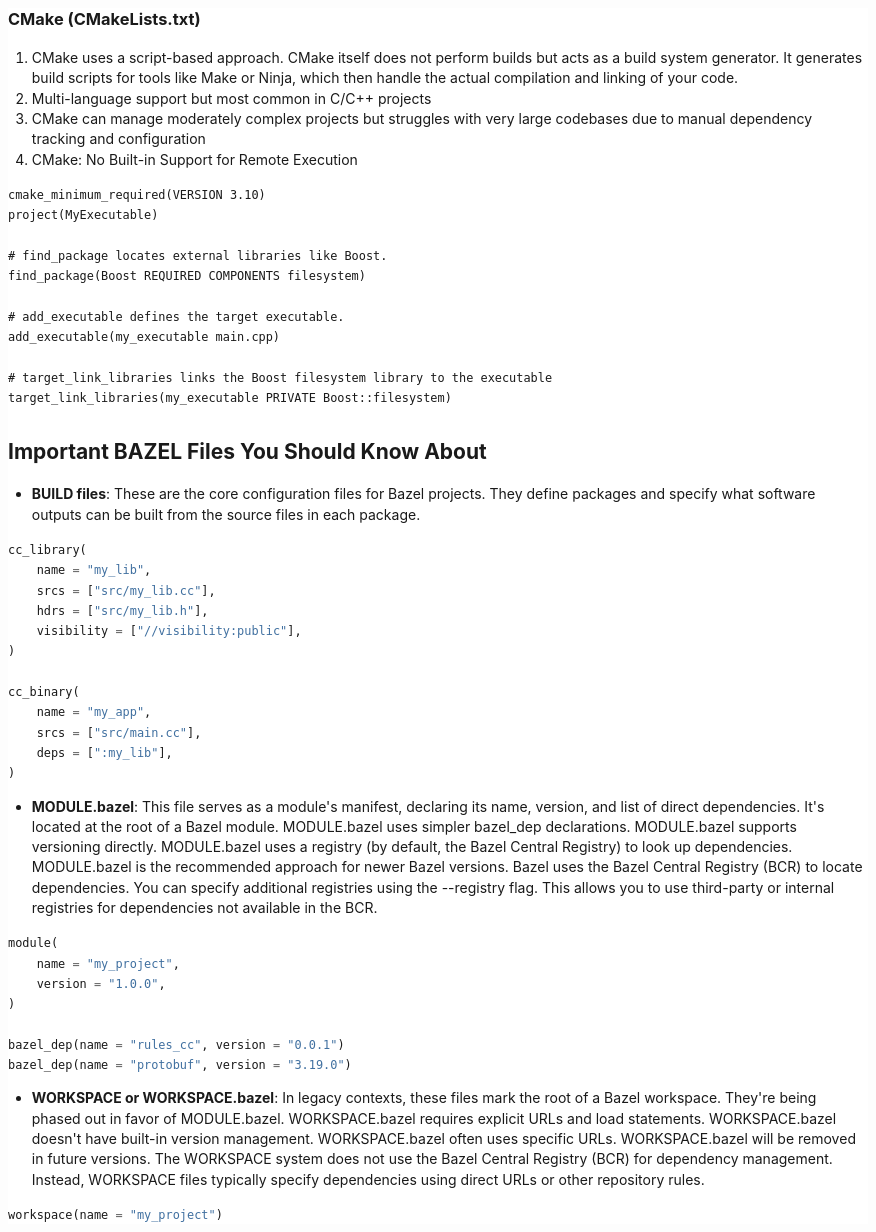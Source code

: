 ### CMake (CMakeLists.txt)
1. CMake uses a script-based approach. CMake itself does not perform builds but acts as a build system generator. It generates build scripts for tools like Make or Ninja, which then handle the actual compilation and linking of your code.
2. Multi-language support but most common in C/C++ projects
3. CMake can manage moderately complex projects but struggles with very large codebases due to manual dependency tracking and configuration
4. CMake: No Built-in Support for Remote Execution
```text
cmake_minimum_required(VERSION 3.10)
project(MyExecutable)

# find_package locates external libraries like Boost.
find_package(Boost REQUIRED COMPONENTS filesystem)

# add_executable defines the target executable.
add_executable(my_executable main.cpp)

# target_link_libraries links the Boost filesystem library to the executable
target_link_libraries(my_executable PRIVATE Boost::filesystem)
```

## Important BAZEL Files You Should Know About
* **BUILD files**: These are the core configuration files for Bazel projects. They define packages and specify what software outputs can be built from the source files in each package.
```python
cc_library(
    name = "my_lib",
    srcs = ["src/my_lib.cc"],
    hdrs = ["src/my_lib.h"],
    visibility = ["//visibility:public"],
)

cc_binary(
    name = "my_app",
    srcs = ["src/main.cc"],
    deps = [":my_lib"],
)
```
* **MODULE.bazel**: This file serves as a module's manifest, declaring its name, version, and list of direct dependencies. It's located at the root of a Bazel module. MODULE.bazel uses simpler bazel_dep declarations. MODULE.bazel supports versioning directly. MODULE.bazel uses a registry (by default, the Bazel Central Registry) to look up dependencies. MODULE.bazel is the recommended approach for newer Bazel versions. Bazel uses the Bazel Central Registry (BCR) to locate dependencies. You can specify additional registries using the --registry flag. This allows you to use third-party or internal registries for dependencies not available in the BCR.
```python
module(
    name = "my_project",
    version = "1.0.0",
)

bazel_dep(name = "rules_cc", version = "0.0.1")
bazel_dep(name = "protobuf", version = "3.19.0")
```
* **WORKSPACE or WORKSPACE.bazel**: In legacy contexts, these files mark the root of a Bazel workspace. They're being phased out in favor of MODULE.bazel. WORKSPACE.bazel requires explicit URLs and load statements. WORKSPACE.bazel doesn't have built-in version management. WORKSPACE.bazel often uses specific URLs. WORKSPACE.bazel will be removed in future versions. The WORKSPACE system does not use the Bazel Central Registry (BCR) for dependency management. Instead, WORKSPACE files typically specify dependencies using direct URLs or other repository rules.
```python
workspace(name = "my_project")

```